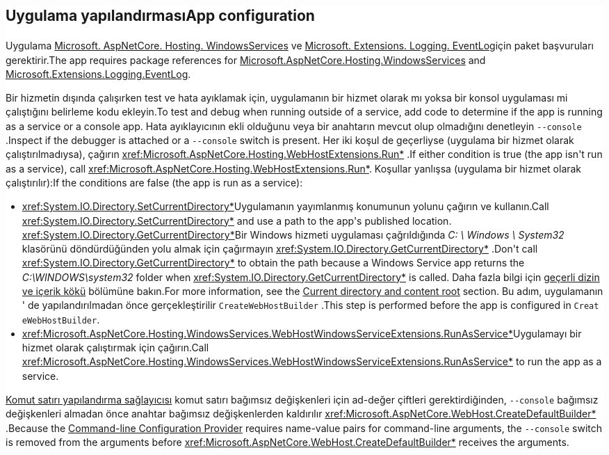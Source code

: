 ## <a name="app-configuration"></a><span data-ttu-id="0c1f4-281">Uygulama yapılandırması</span><span class="sxs-lookup"><span data-stu-id="0c1f4-281">App configuration</span></span>

<span data-ttu-id="0c1f4-282">Uygulama [Microsoft. AspNetCore. Hosting. WindowsServices](https://www.nuget.org/packages/Microsoft.AspNetCore.Hosting.WindowsServices) ve [Microsoft. Extensions. Logging. EventLog](https://www.nuget.org/packages/Microsoft.Extensions.Logging.EventLog)için paket başvuruları gerektirir.</span><span class="sxs-lookup"><span data-stu-id="0c1f4-282">The app requires package references for [Microsoft.AspNetCore.Hosting.WindowsServices](https://www.nuget.org/packages/Microsoft.AspNetCore.Hosting.WindowsServices) and [Microsoft.Extensions.Logging.EventLog](https://www.nuget.org/packages/Microsoft.Extensions.Logging.EventLog).</span></span>

<span data-ttu-id="0c1f4-283">Bir hizmetin dışında çalışırken test ve hata ayıklamak için, uygulamanın bir hizmet olarak mı yoksa bir konsol uygulaması mi çalıştığını belirleme kodu ekleyin.</span><span class="sxs-lookup"><span data-stu-id="0c1f4-283">To test and debug when running outside of a service, add code to determine if the app is running as a service or a console app.</span></span> <span data-ttu-id="0c1f4-284">Hata ayıklayıcının ekli olduğunu veya bir anahtarın mevcut olup olmadığını denetleyin `--console` .</span><span class="sxs-lookup"><span data-stu-id="0c1f4-284">Inspect if the debugger is attached or a `--console` switch is present.</span></span> <span data-ttu-id="0c1f4-285">Her iki koşul de geçerliyse (uygulama bir hizmet olarak çalıştırılmadıysa), çağırın <xref:Microsoft.AspNetCore.Hosting.WebHostExtensions.Run*> .</span><span class="sxs-lookup"><span data-stu-id="0c1f4-285">If either condition is true (the app isn't run as a service), call <xref:Microsoft.AspNetCore.Hosting.WebHostExtensions.Run*>.</span></span> <span data-ttu-id="0c1f4-286">Koşullar yanlışsa (uygulama bir hizmet olarak çalıştırılır):</span><span class="sxs-lookup"><span data-stu-id="0c1f4-286">If the conditions are false (the app is run as a service):</span></span>

* <span data-ttu-id="0c1f4-287"><xref:System.IO.Directory.SetCurrentDirectory*>Uygulamanın yayımlanmış konumunun yolunu çağırın ve kullanın.</span><span class="sxs-lookup"><span data-stu-id="0c1f4-287">Call <xref:System.IO.Directory.SetCurrentDirectory*> and use a path to the app's published location.</span></span> <span data-ttu-id="0c1f4-288"><xref:System.IO.Directory.GetCurrentDirectory*>Bir Windows hizmeti uygulaması çağrıldığında *C: \\ Windows \\ System32* klasörünü döndürdüğünden yolu almak için çağırmayın <xref:System.IO.Directory.GetCurrentDirectory*> .</span><span class="sxs-lookup"><span data-stu-id="0c1f4-288">Don't call <xref:System.IO.Directory.GetCurrentDirectory*> to obtain the path because a Windows Service app returns the *C:\\WINDOWS\\system32* folder when <xref:System.IO.Directory.GetCurrentDirectory*> is called.</span></span> <span data-ttu-id="0c1f4-289">Daha fazla bilgi için [geçerli dizin ve içerik kökü](#current-directory-and-content-root) bölümüne bakın.</span><span class="sxs-lookup"><span data-stu-id="0c1f4-289">For more information, see the [Current directory and content root](#current-directory-and-content-root) section.</span></span> <span data-ttu-id="0c1f4-290">Bu adım, uygulamanın ' de yapılandırılmadan önce gerçekleştirilir `CreateWebHostBuilder` .</span><span class="sxs-lookup"><span data-stu-id="0c1f4-290">This step is performed before the app is configured in `CreateWebHostBuilder`.</span></span>
* <span data-ttu-id="0c1f4-291"><xref:Microsoft.AspNetCore.Hosting.WindowsServices.WebHostWindowsServiceExtensions.RunAsService*>Uygulamayı bir hizmet olarak çalıştırmak için çağırın.</span><span class="sxs-lookup"><span data-stu-id="0c1f4-291">Call <xref:Microsoft.AspNetCore.Hosting.WindowsServices.WebHostWindowsServiceExtensions.RunAsService*> to run the app as a service.</span></span>

<span data-ttu-id="0c1f4-292">[Komut satırı yapılandırma sağlayıcısı](xref:fundamentals/configuration/index#command-line-configuration-provider) komut satırı bağımsız değişkenleri için ad-değer çiftleri gerektirdiğinden, `--console` bağımsız değişkenleri almadan önce anahtar bağımsız değişkenlerden kaldırılır <xref:Microsoft.AspNetCore.WebHost.CreateDefaultBuilder*> .</span><span class="sxs-lookup"><span data-stu-id="0c1f4-292">Because the [Command-line Configuration Provider](xref:fundamentals/configuration/index#command-line-configuration-provider) requires name-value pairs for command-line arguments, the `--console` switch is removed from the arguments before <xref:Microsoft.AspNetCore.WebHost.CreateDefaultBuilder*> receives the arguments.</span></span>
